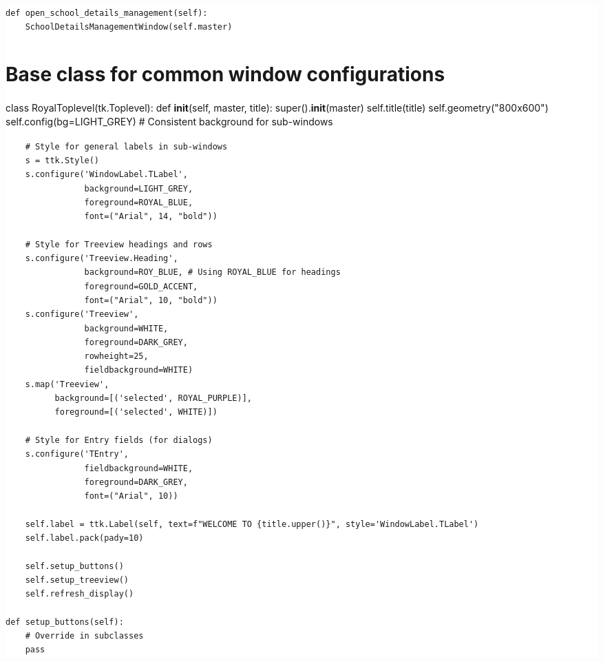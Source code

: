     def open_school_details_management(self):
        SchoolDetailsManagementWindow(self.master)

# Base class for common window configurations
class RoyalToplevel(tk.Toplevel):
    def __init__(self, master, title):
        super().__init__(master)
        self.title(title)
        self.geometry("800x600")
        self.config(bg=LIGHT_GREY) # Consistent background for sub-windows

        # Style for general labels in sub-windows
        s = ttk.Style()
        s.configure('WindowLabel.TLabel',
                    background=LIGHT_GREY,
                    foreground=ROYAL_BLUE,
                    font=("Arial", 14, "bold"))

        # Style for Treeview headings and rows
        s.configure('Treeview.Heading',
                    background=ROY_BLUE, # Using ROYAL_BLUE for headings
                    foreground=GOLD_ACCENT,
                    font=("Arial", 10, "bold"))
        s.configure('Treeview',
                    background=WHITE,
                    foreground=DARK_GREY,
                    rowheight=25,
                    fieldbackground=WHITE)
        s.map('Treeview',
              background=[('selected', ROYAL_PURPLE)],
              foreground=[('selected', WHITE)])

        # Style for Entry fields (for dialogs)
        s.configure('TEntry',
                    fieldbackground=WHITE,
                    foreground=DARK_GREY,
                    font=("Arial", 10))

        self.label = ttk.Label(self, text=f"WELCOME TO {title.upper()}", style='WindowLabel.TLabel')
        self.label.pack(pady=10)

        self.setup_buttons()
        self.setup_treeview()
        self.refresh_display()

    def setup_buttons(self):
        # Override in subclasses
        pass
